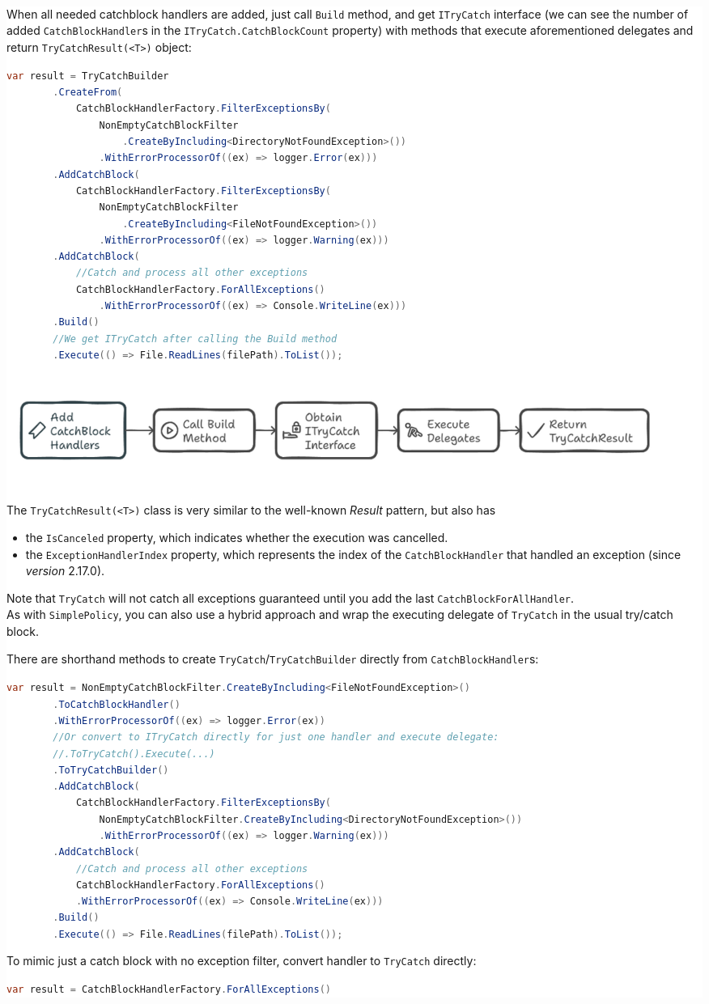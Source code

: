When all needed catchblock handlers are added, just call `Build` method, and get `ITryCatch` interface (we can see the number of added `CatchBlockHandler`s in the `ITryCatch.CatchBlockCount` property) with methods that execute aforementioned delegates and return `TryCatchResult(<T>)` object:
```csharp
var result = TryCatchBuilder
		.CreateFrom(
			CatchBlockHandlerFactory.FilterExceptionsBy(
				NonEmptyCatchBlockFilter
					.CreateByIncluding<DirectoryNotFoundException>())
				.WithErrorProcessorOf((ex) => logger.Error(ex)))
		.AddCatchBlock(
			CatchBlockHandlerFactory.FilterExceptionsBy(
				NonEmptyCatchBlockFilter
					.CreateByIncluding<FileNotFoundException>())
				.WithErrorProcessorOf((ex) => logger.Warning(ex)))
		.AddCatchBlock(
			//Catch and process all other exceptions
			CatchBlockHandlerFactory.ForAllExceptions()
				.WithErrorProcessorOf((ex) => Console.WriteLine(ex)))
		.Build()
		//We get ITryCatch after calling the Build method
		.Execute(() => File.ReadLines(filePath).ToList());
```

![TryCatch flow](/src/docs/diagrams/try-catch-flow.png)

The `TryCatchResult(<T>)` class is very similar to the well-known *Result* pattern, but also has 
- the `IsCanceled` property, which indicates whether the execution was cancelled.  
- the `ExceptionHandlerIndex` property, which represents the index of the `CatchBlockHandler` that handled an exception (since _version_ 2.17.0).  

Note that `TryCatch` will not catch all exceptions guaranteed until you add the last `CatchBlockForAllHandler`.  
As with `SimplePolicy`, you can also use a hybrid approach and wrap the executing delegate of `TryCatch` in the usual try/catch block.  

There are shorthand methods to create `TryCatch`/`TryCatchBuilder` directly from `CatchBlockHandler`s:
```csharp
var result = NonEmptyCatchBlockFilter.CreateByIncluding<FileNotFoundException>()
		.ToCatchBlockHandler()
		.WithErrorProcessorOf((ex) => logger.Error(ex))
		//Or convert to ITryCatch directly for just one handler and execute delegate:
		//.ToTryCatch().Execute(...)
		.ToTryCatchBuilder()
		.AddCatchBlock(
			CatchBlockHandlerFactory.FilterExceptionsBy(
				NonEmptyCatchBlockFilter.CreateByIncluding<DirectoryNotFoundException>())
				.WithErrorProcessorOf((ex) => logger.Warning(ex)))
		.AddCatchBlock(
			//Catch and process all other exceptions
			CatchBlockHandlerFactory.ForAllExceptions()
			.WithErrorProcessorOf((ex) => Console.WriteLine(ex)))
		.Build()
		.Execute(() => File.ReadLines(filePath).ToList());
```
To mimic just a catch block with no exception filter, convert handler to `TryCatch` directly:
```csharp
var result = CatchBlockHandlerFactory.ForAllExceptions()
```